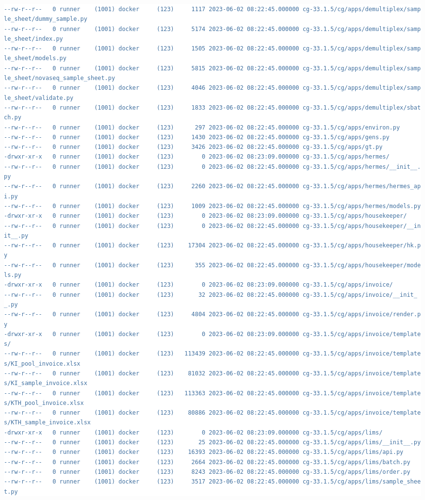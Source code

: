 ```diff
--rw-r--r--   0 runner    (1001) docker     (123)     1117 2023-06-02 08:22:45.000000 cg-33.1.5/cg/apps/demultiplex/sample_sheet/dummy_sample.py
--rw-r--r--   0 runner    (1001) docker     (123)     5174 2023-06-02 08:22:45.000000 cg-33.1.5/cg/apps/demultiplex/sample_sheet/index.py
--rw-r--r--   0 runner    (1001) docker     (123)     1505 2023-06-02 08:22:45.000000 cg-33.1.5/cg/apps/demultiplex/sample_sheet/models.py
--rw-r--r--   0 runner    (1001) docker     (123)     5815 2023-06-02 08:22:45.000000 cg-33.1.5/cg/apps/demultiplex/sample_sheet/novaseq_sample_sheet.py
--rw-r--r--   0 runner    (1001) docker     (123)     4046 2023-06-02 08:22:45.000000 cg-33.1.5/cg/apps/demultiplex/sample_sheet/validate.py
--rw-r--r--   0 runner    (1001) docker     (123)     1833 2023-06-02 08:22:45.000000 cg-33.1.5/cg/apps/demultiplex/sbatch.py
--rw-r--r--   0 runner    (1001) docker     (123)      297 2023-06-02 08:22:45.000000 cg-33.1.5/cg/apps/environ.py
--rw-r--r--   0 runner    (1001) docker     (123)     1430 2023-06-02 08:22:45.000000 cg-33.1.5/cg/apps/gens.py
--rw-r--r--   0 runner    (1001) docker     (123)     3426 2023-06-02 08:22:45.000000 cg-33.1.5/cg/apps/gt.py
-drwxr-xr-x   0 runner    (1001) docker     (123)        0 2023-06-02 08:23:09.000000 cg-33.1.5/cg/apps/hermes/
--rw-r--r--   0 runner    (1001) docker     (123)        0 2023-06-02 08:22:45.000000 cg-33.1.5/cg/apps/hermes/__init__.py
--rw-r--r--   0 runner    (1001) docker     (123)     2260 2023-06-02 08:22:45.000000 cg-33.1.5/cg/apps/hermes/hermes_api.py
--rw-r--r--   0 runner    (1001) docker     (123)     1009 2023-06-02 08:22:45.000000 cg-33.1.5/cg/apps/hermes/models.py
-drwxr-xr-x   0 runner    (1001) docker     (123)        0 2023-06-02 08:23:09.000000 cg-33.1.5/cg/apps/housekeeper/
--rw-r--r--   0 runner    (1001) docker     (123)        0 2023-06-02 08:22:45.000000 cg-33.1.5/cg/apps/housekeeper/__init__.py
--rw-r--r--   0 runner    (1001) docker     (123)    17304 2023-06-02 08:22:45.000000 cg-33.1.5/cg/apps/housekeeper/hk.py
--rw-r--r--   0 runner    (1001) docker     (123)      355 2023-06-02 08:22:45.000000 cg-33.1.5/cg/apps/housekeeper/models.py
-drwxr-xr-x   0 runner    (1001) docker     (123)        0 2023-06-02 08:23:09.000000 cg-33.1.5/cg/apps/invoice/
--rw-r--r--   0 runner    (1001) docker     (123)       32 2023-06-02 08:22:45.000000 cg-33.1.5/cg/apps/invoice/__init__.py
--rw-r--r--   0 runner    (1001) docker     (123)     4804 2023-06-02 08:22:45.000000 cg-33.1.5/cg/apps/invoice/render.py
-drwxr-xr-x   0 runner    (1001) docker     (123)        0 2023-06-02 08:23:09.000000 cg-33.1.5/cg/apps/invoice/templates/
--rw-r--r--   0 runner    (1001) docker     (123)   113439 2023-06-02 08:22:45.000000 cg-33.1.5/cg/apps/invoice/templates/KI_pool_invoice.xlsx
--rw-r--r--   0 runner    (1001) docker     (123)    81032 2023-06-02 08:22:45.000000 cg-33.1.5/cg/apps/invoice/templates/KI_sample_invoice.xlsx
--rw-r--r--   0 runner    (1001) docker     (123)   113363 2023-06-02 08:22:45.000000 cg-33.1.5/cg/apps/invoice/templates/KTH_pool_invoice.xlsx
--rw-r--r--   0 runner    (1001) docker     (123)    80886 2023-06-02 08:22:45.000000 cg-33.1.5/cg/apps/invoice/templates/KTH_sample_invoice.xlsx
-drwxr-xr-x   0 runner    (1001) docker     (123)        0 2023-06-02 08:23:09.000000 cg-33.1.5/cg/apps/lims/
--rw-r--r--   0 runner    (1001) docker     (123)       25 2023-06-02 08:22:45.000000 cg-33.1.5/cg/apps/lims/__init__.py
--rw-r--r--   0 runner    (1001) docker     (123)    16393 2023-06-02 08:22:45.000000 cg-33.1.5/cg/apps/lims/api.py
--rw-r--r--   0 runner    (1001) docker     (123)     2664 2023-06-02 08:22:45.000000 cg-33.1.5/cg/apps/lims/batch.py
--rw-r--r--   0 runner    (1001) docker     (123)     8243 2023-06-02 08:22:45.000000 cg-33.1.5/cg/apps/lims/order.py
--rw-r--r--   0 runner    (1001) docker     (123)     3517 2023-06-02 08:22:45.000000 cg-33.1.5/cg/apps/lims/sample_sheet.py
```